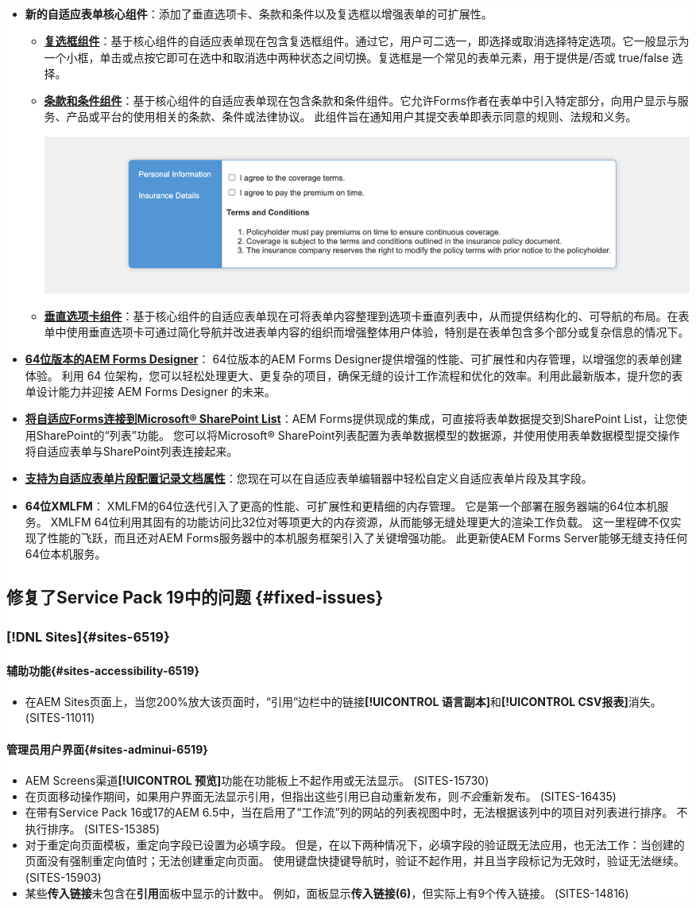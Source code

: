 * **新的自适应表单核心组件**：添加了垂直选项卡、条款和条件以及复选框以增强表单的可扩展性。
   * **[复选框组件](https://experienceleague.adobe.com/docs/experience-manager-core-components/using/adaptive-forms/adaptive-forms-components/checkbox.html)**：基于核心组件的自适应表单现在包含复选框组件。通过它，用户可二选一，即选择或取消选择特定选项。它一般显示为一个小框，单击或点按它即可在选中和取消选中两种状态之间切换。复选框是一个常见的表单元素，用于提供是/否或 true/false 选择。

   * **[条款和条件组件](https://experienceleague.adobe.com/docs/experience-manager-core-components/using/adaptive-forms/adaptive-forms-components/terms-and-conditions.html)**：基于核心组件的自适应表单现在包含条款和条件组件。它允许Forms作者在表单中引入特定部分，向用户显示与服务、产品或平台的使用相关的条款、条件或法律协议。 此组件旨在通知用户其提交表单即表示同意的规则、法规和义务。

     ![垂直选项卡、条款和条件以及复选框组件](/help/forms/using/assets/forms-components.png)

   * **[垂直选项卡组件](https://experienceleague.adobe.com/docs/experience-manager-core-components/using/adaptive-forms/adaptive-forms-components/vertical-tabs.html)**：基于核心组件的自适应表单现在可将表单内容整理到选项卡垂直列表中，从而提供结构化的、可导航的布局。在表单中使用垂直选项卡可通过简化导航并改进表单内容的组织而增强整体用户体验，特别是在表单包含多个部分或复杂信息的情况下。

* **[64位版本的AEM Forms Designer](/help/forms/using/installing-configuring-designer.md)**： 64位版本的AEM Forms Designer提供增强的性能、可扩展性和内存管理，以增强您的表单创建体验。 利用 64 位架构，您可以轻松处理更大、更复杂的项目，确保无缝的设计工作流程和优化的效率。利用此最新版本，提升您的表单设计能力并迎接 AEM Forms Designer 的未来。

* **[将自适应Forms连接到Microsoft® SharePoint List](/help/forms/using/configuring-submit-actions.md#submit-to-microsoft&reg;-sharepoint-list)**：AEM Forms提供现成的集成，可直接将表单数据提交到SharePoint List，让您使用SharePoint的“列表”功能。 您可以将Microsoft® SharePoint列表配置为表单数据模型的数据源，并使用使用表单数据模型提交操作将自适应表单与SharePoint列表连接起来。

* **[支持为自适应表单片段配置记录文档属性](/help/forms/using/generate-document-of-record-for-non-xfa-based-adaptive-forms.md)**：您现在可以在自适应表单编辑器中轻松自定义自适应表单片段及其字段。

* **64位XMLFM**： XMLFM的64位迭代引入了更高的性能、可扩展性和更精细的内存管理。 它是第一个部署在服务器端的64位本机服务。 XMLFM 64位利用其固有的功能访问比32位对等项更大的内存资源，从而能够无缝处理更大的渲染工作负载。 这一里程碑不仅实现了性能的飞跃，而且还对AEM Forms服务器中的本机服务框架引入了关键增强功能。 此更新使AEM Forms Server能够无缝支持任何64位本机服务。




## 修复了Service Pack 19中的问题 {#fixed-issues}

### [!DNL Sites]{#sites-6519}

#### 辅助功能{#sites-accessibility-6519}

* 在AEM Sites页面上，当您200%放大该页面时，“引用”边栏中的链接&#x200B;**[!UICONTROL 语言副本]**&#x200B;和&#x200B;**[!UICONTROL CSV报表]**&#x200B;消失。 (SITES-11011)

#### 管理员用户界面{#sites-adminui-6519}

* AEM Screens渠道&#x200B;**[!UICONTROL 预览]**&#x200B;功能在功能板上不起作用或无法显示。 (SITES-15730)
* 在页面移动操作期间，如果用户界面无法显示引用，但指出这些引用已自动重新发布，则&#x200B;*不会*&#x200B;重新发布。 (SITES-16435)
* 在带有Service Pack 16或17的AEM 6.5中，当在启用了“工作流”列的网站的列表视图中时，无法根据该列中的项目对列表进行排序。 不执行排序。 (SITES-15385)
* 对于重定向页面模板，重定向字段已设置为必填字段。 但是，在以下两种情况下，必填字段的验证既无法应用，也无法工作：当创建的页面没有强制重定向值时；无法创建重定向页面。 使用键盘快捷键导航时，验证不起作用，并且当字段标记为无效时，验证无法继续。 (SITES-15903)
* 某些&#x200B;**传入链接**&#x200B;未包含在&#x200B;**引用**&#x200B;面板中显示的计数中。 例如，面板显示&#x200B;**传入链接(6)**，但实际上有9个传入链接。 (SITES-14816)
